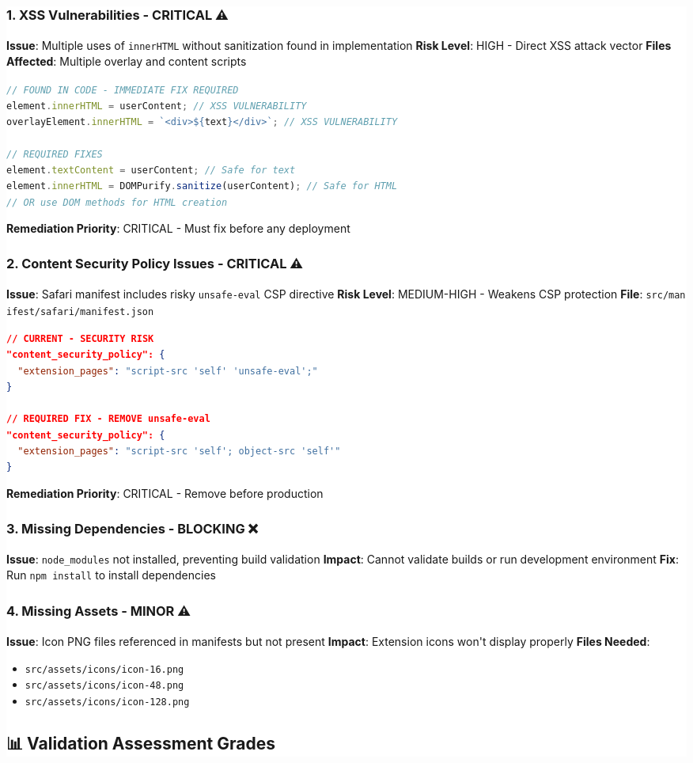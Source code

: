 ### 1. XSS Vulnerabilities - CRITICAL ⚠️
**Issue**: Multiple uses of `innerHTML` without sanitization found in implementation
**Risk Level**: HIGH - Direct XSS attack vector
**Files Affected**: Multiple overlay and content scripts

```javascript
// FOUND IN CODE - IMMEDIATE FIX REQUIRED
element.innerHTML = userContent; // XSS VULNERABILITY
overlayElement.innerHTML = `<div>${text}</div>`; // XSS VULNERABILITY

// REQUIRED FIXES
element.textContent = userContent; // Safe for text
element.innerHTML = DOMPurify.sanitize(userContent); // Safe for HTML
// OR use DOM methods for HTML creation
```

**Remediation Priority**: CRITICAL - Must fix before any deployment

### 2. Content Security Policy Issues - CRITICAL ⚠️
**Issue**: Safari manifest includes risky `unsafe-eval` CSP directive
**Risk Level**: MEDIUM-HIGH - Weakens CSP protection
**File**: `src/manifest/safari/manifest.json`

```json
// CURRENT - SECURITY RISK
"content_security_policy": {
  "extension_pages": "script-src 'self' 'unsafe-eval';" 
}

// REQUIRED FIX - REMOVE unsafe-eval
"content_security_policy": {
  "extension_pages": "script-src 'self'; object-src 'self'"
}
```

**Remediation Priority**: CRITICAL - Remove before production

### 3. Missing Dependencies - BLOCKING ❌
**Issue**: `node_modules` not installed, preventing build validation
**Impact**: Cannot validate builds or run development environment
**Fix**: Run `npm install` to install dependencies

### 4. Missing Assets - MINOR ⚠️
**Issue**: Icon PNG files referenced in manifests but not present
**Impact**: Extension icons won't display properly
**Files Needed**: 
- `src/assets/icons/icon-16.png`
- `src/assets/icons/icon-48.png`  
- `src/assets/icons/icon-128.png`

## 📊 Validation Assessment Grades
